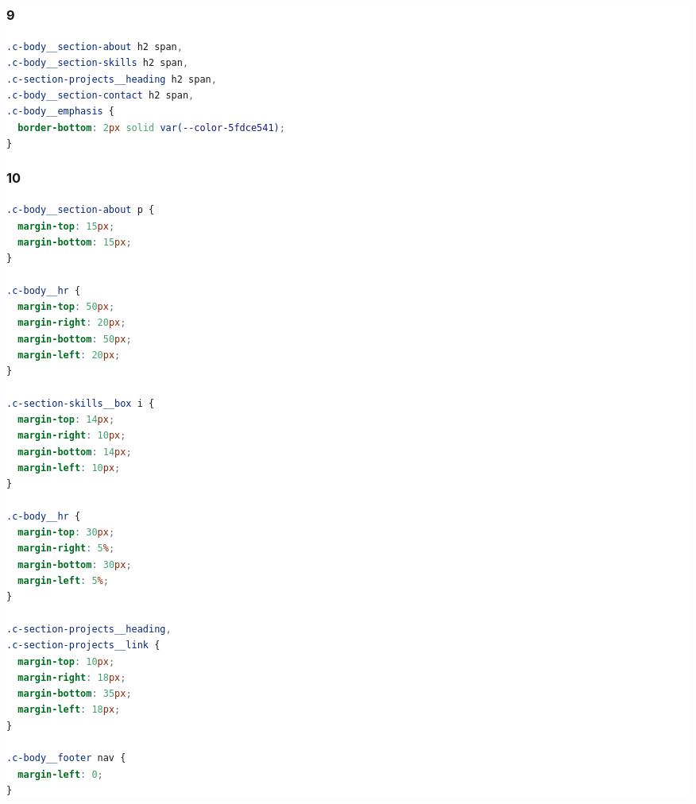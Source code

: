 <h3 title="Definir borda do elemento">9</h3>

```css
.c-body__section-about h2 span,
.c-body__section-skills h2 span,
.c-section-projects__heading h2 span,
.c-body__section-contact h2 span,
.c-body__emphasis {
  border-bottom: 2px solid var(--color-5fdce541);
}
```

<h3 title="Definir margem do elemento">10</h3>

```css
.c-body__section-about p {
  margin-top: 15px;
  margin-bottom: 15px;
}

.c-body__hr {
  margin-top: 50px;
  margin-right: 20px;
  margin-bottom: 50px;
  margin-left: 20px;
}

.c-section-skills__box i {
  margin-top: 14px;
  margin-right: 10px;
  margin-bottom: 14px;
  margin-left: 10px;
}

.c-body__hr {
  margin-top: 30px;       
  margin-right: 5%;       
  margin-bottom: 30px;       
  margin-left: 5%;       
}

.c-section-projects__heading,
.c-section-projects__link {
  margin-top: 10px;       
  margin-right: 18px;       
  margin-bottom: 35px;       
  margin-left: 18px;       
}

.c-body__footer nav {
  margin-left: 0;
}
```
